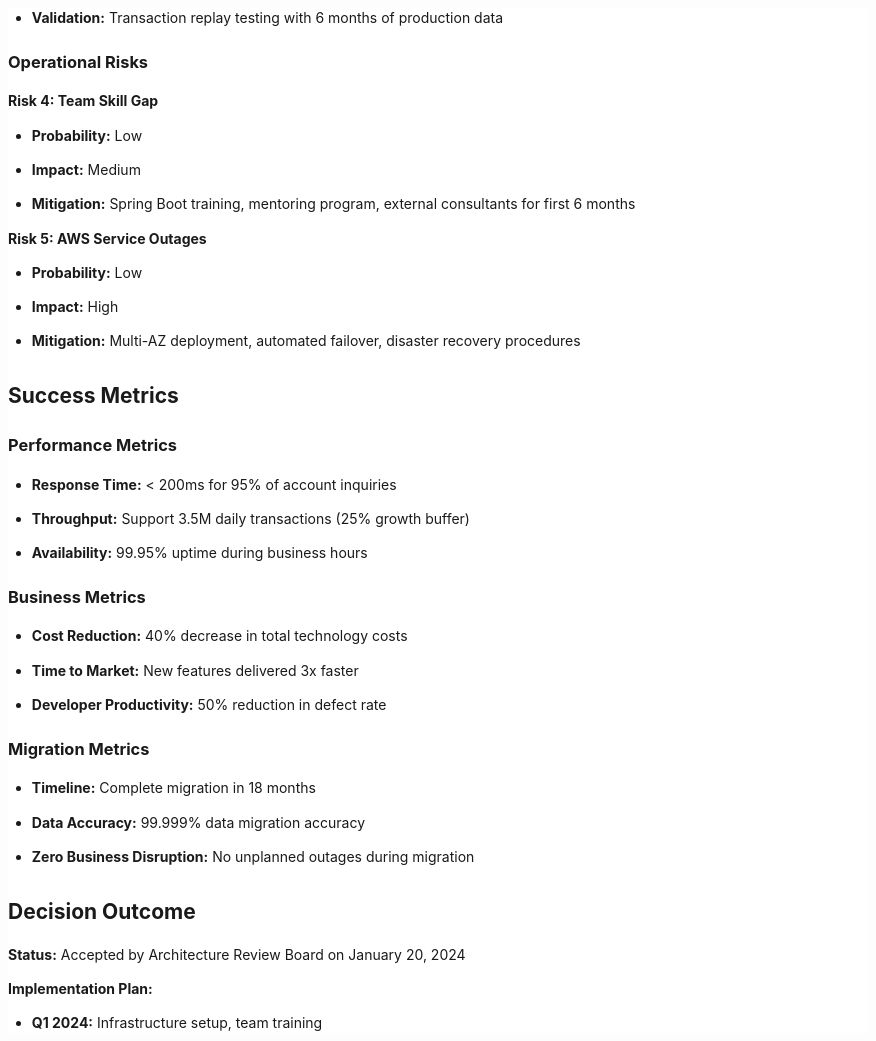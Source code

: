 *   **Validation:** Transaction replay testing with 6 months of production data
    

### Operational Risks

**Risk 4: Team Skill Gap**

*   **Probability:** Low
    
*   **Impact:** Medium
    
*   **Mitigation:** Spring Boot training, mentoring program, external consultants for first 6 months
    

**Risk 5: AWS Service Outages**

*   **Probability:** Low
    
*   **Impact:** High
    
*   **Mitigation:** Multi-AZ deployment, automated failover, disaster recovery procedures
    

Success Metrics
---------------

### Performance Metrics

*   **Response Time:** < 200ms for 95% of account inquiries
    
*   **Throughput:** Support 3.5M daily transactions (25% growth buffer)
    
*   **Availability:** 99.95% uptime during business hours
    

### Business Metrics

*   **Cost Reduction:** 40% decrease in total technology costs
    
*   **Time to Market:** New features delivered 3x faster
    
*   **Developer Productivity:** 50% reduction in defect rate
    

### Migration Metrics

*   **Timeline:** Complete migration in 18 months
    
*   **Data Accuracy:** 99.999% data migration accuracy
    
*   **Zero Business Disruption:** No unplanned outages during migration
    

Decision Outcome
----------------

**Status:** Accepted by Architecture Review Board on January 20, 2024

**Implementation Plan:**

*   **Q1 2024:** Infrastructure setup, team training
    